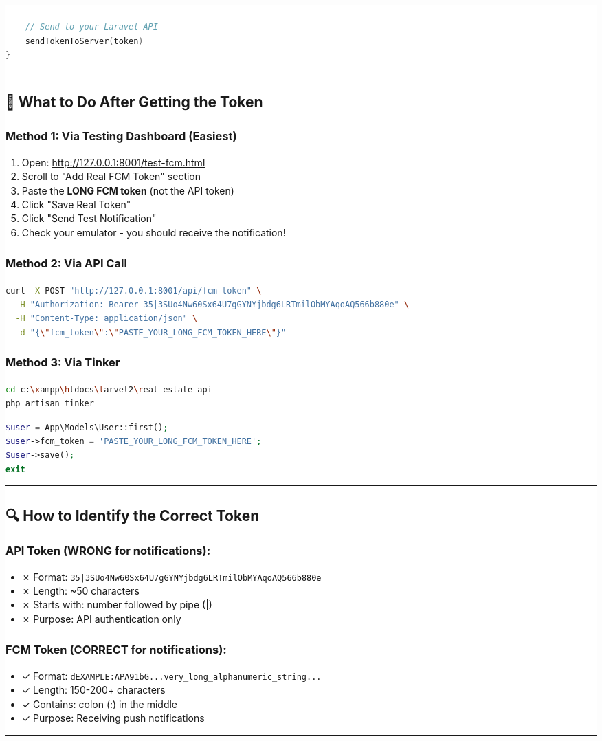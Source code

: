 ```kotlin

    // Send to your Laravel API
    sendTokenToServer(token)
}
```

---

## 🎯 What to Do After Getting the Token

### Method 1: Via Testing Dashboard (Easiest)
1. Open: http://127.0.0.1:8001/test-fcm.html
2. Scroll to "Add Real FCM Token" section
3. Paste the **LONG FCM token** (not the API token)
4. Click "Save Real Token"
5. Click "Send Test Notification"
6. Check your emulator - you should receive the notification!

### Method 2: Via API Call
```bash
curl -X POST "http://127.0.0.1:8001/api/fcm-token" \
  -H "Authorization: Bearer 35|3SUo4Nw60Sx64U7gGYNYjbdg6LRTmilObMYAqoAQ566b880e" \
  -H "Content-Type: application/json" \
  -d "{\"fcm_token\":\"PASTE_YOUR_LONG_FCM_TOKEN_HERE\"}"
```

### Method 3: Via Tinker
```bash
cd c:\xampp\htdocs\larvel2\real-estate-api
php artisan tinker
```
```php
$user = App\Models\User::first();
$user->fcm_token = 'PASTE_YOUR_LONG_FCM_TOKEN_HERE';
$user->save();
exit
```

---

## 🔍 How to Identify the Correct Token

### API Token (WRONG for notifications):
- ✗ Format: `35|3SUo4Nw60Sx64U7gGYNYjbdg6LRTmilObMYAqoAQ566b880e`
- ✗ Length: ~50 characters
- ✗ Starts with: number followed by pipe (|)
- ✗ Purpose: API authentication only

### FCM Token (CORRECT for notifications):
- ✓ Format: `dEXAMPLE:APA91bG...very_long_alphanumeric_string...`
- ✓ Length: 150-200+ characters
- ✓ Contains: colon (:) in the middle
- ✓ Purpose: Receiving push notifications

---